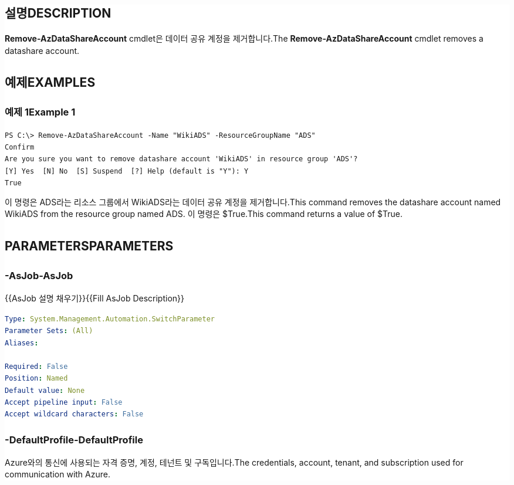 ## <span data-ttu-id="1d7dd-108">설명</span><span class="sxs-lookup"><span data-stu-id="1d7dd-108">DESCRIPTION</span></span>
<span data-ttu-id="1d7dd-109">**Remove-AzDataShareAccount** cmdlet은 데이터 공유 계정을 제거합니다.</span><span class="sxs-lookup"><span data-stu-id="1d7dd-109">The **Remove-AzDataShareAccount** cmdlet removes a datashare account.</span></span>

## <span data-ttu-id="1d7dd-110">예제</span><span class="sxs-lookup"><span data-stu-id="1d7dd-110">EXAMPLES</span></span>

### <span data-ttu-id="1d7dd-111">예제 1</span><span class="sxs-lookup"><span data-stu-id="1d7dd-111">Example 1</span></span>
```
PS C:\> Remove-AzDataShareAccount -Name "WikiADS" -ResourceGroupName "ADS"
Confirm
Are you sure you want to remove datashare account 'WikiADS' in resource group 'ADS'? 
[Y] Yes  [N] No  [S] Suspend  [?] Help (default is "Y"): Y
True
```

<span data-ttu-id="1d7dd-112">이 명령은 ADS라는 리소스 그룹에서 WikiADS라는 데이터 공유 계정을 제거합니다.</span><span class="sxs-lookup"><span data-stu-id="1d7dd-112">This command removes the datashare account named WikiADS from the resource group named ADS.</span></span>
<span data-ttu-id="1d7dd-113">이 명령은 $True.</span><span class="sxs-lookup"><span data-stu-id="1d7dd-113">This command returns a value of $True.</span></span>

## <span data-ttu-id="1d7dd-114">PARAMETERS</span><span class="sxs-lookup"><span data-stu-id="1d7dd-114">PARAMETERS</span></span>

### <span data-ttu-id="1d7dd-115">-AsJob</span><span class="sxs-lookup"><span data-stu-id="1d7dd-115">-AsJob</span></span>
<span data-ttu-id="1d7dd-116">{{AsJob 설명 채우기}}</span><span class="sxs-lookup"><span data-stu-id="1d7dd-116">{{Fill AsJob Description}}</span></span>

```yaml
Type: System.Management.Automation.SwitchParameter
Parameter Sets: (All)
Aliases:

Required: False
Position: Named
Default value: None
Accept pipeline input: False
Accept wildcard characters: False
```

### <span data-ttu-id="1d7dd-117">-DefaultProfile</span><span class="sxs-lookup"><span data-stu-id="1d7dd-117">-DefaultProfile</span></span>
<span data-ttu-id="1d7dd-118">Azure와의 통신에 사용되는 자격 증명, 계정, 테넌트 및 구독입니다.</span><span class="sxs-lookup"><span data-stu-id="1d7dd-118">The credentials, account, tenant, and subscription used for communication with Azure.</span></span>
